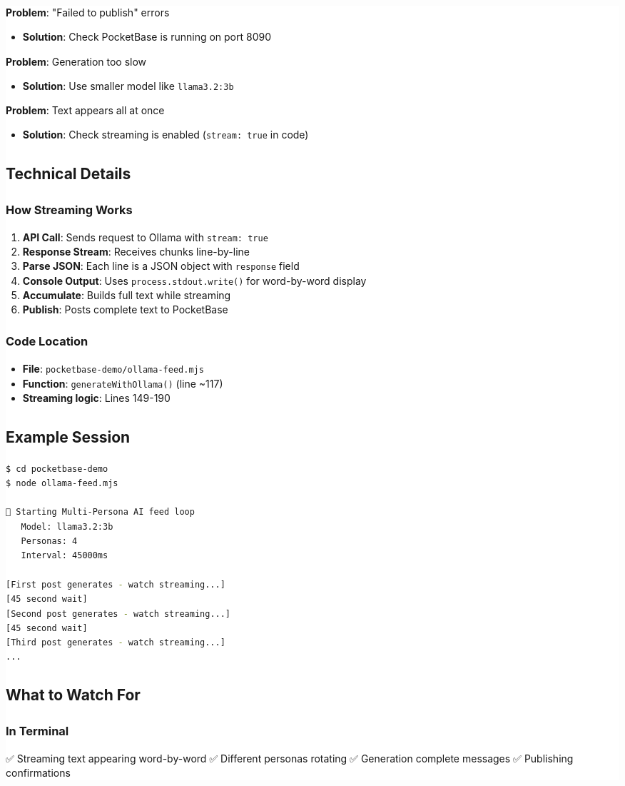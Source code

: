 **Problem**: "Failed to publish" errors
- **Solution**: Check PocketBase is running on port 8090

**Problem**: Generation too slow
- **Solution**: Use smaller model like `llama3.2:3b`

**Problem**: Text appears all at once
- **Solution**: Check streaming is enabled (`stream: true` in code)

## Technical Details

### How Streaming Works

1. **API Call**: Sends request to Ollama with `stream: true`
2. **Response Stream**: Receives chunks line-by-line
3. **Parse JSON**: Each line is a JSON object with `response` field
4. **Console Output**: Uses `process.stdout.write()` for word-by-word display
5. **Accumulate**: Builds full text while streaming
6. **Publish**: Posts complete text to PocketBase

### Code Location
- **File**: `pocketbase-demo/ollama-feed.mjs`
- **Function**: `generateWithOllama()` (line ~117)
- **Streaming logic**: Lines 149-190

## Example Session

```bash
$ cd pocketbase-demo
$ node ollama-feed.mjs

🤖 Starting Multi-Persona AI feed loop
   Model: llama3.2:3b
   Personas: 4
   Interval: 45000ms

[First post generates - watch streaming...]
[45 second wait]
[Second post generates - watch streaming...]
[45 second wait]
[Third post generates - watch streaming...]
...
```

## What to Watch For

### In Terminal
✅ Streaming text appearing word-by-word
✅ Different personas rotating
✅ Generation complete messages
✅ Publishing confirmations

